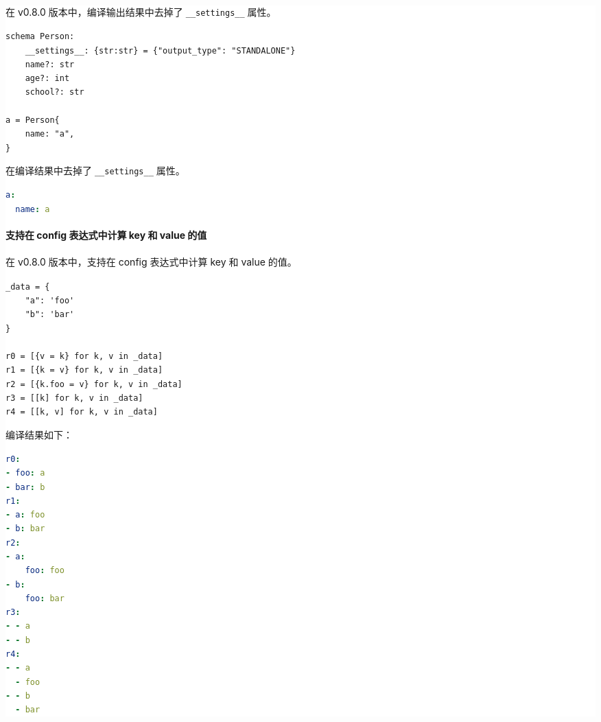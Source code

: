 在 v0.8.0 版本中，编译输出结果中去掉了 `__settings__` 属性。

```kcl
schema Person:
    __settings__: {str:str} = {"output_type": "STANDALONE"}
    name?: str
    age?: int
    school?: str

a = Person{
    name: "a",
}
```

在编译结果中去掉了 `__settings__` 属性。

```yaml
a:
  name: a
```

#### 支持在 config 表达式中计算 key 和 value 的值

在 v0.8.0 版本中，支持在 config 表达式中计算 key 和 value 的值。

```kcl
_data = {
    "a": 'foo'
    "b": 'bar'
}

r0 = [{v = k} for k, v in _data]
r1 = [{k = v} for k, v in _data]
r2 = [{k.foo = v} for k, v in _data]
r3 = [[k] for k, v in _data]
r4 = [[k, v] for k, v in _data]
```

编译结果如下：

```yaml
r0:
- foo: a
- bar: b
r1:
- a: foo
- b: bar
r2:
- a:
    foo: foo
- b:
    foo: bar
r3:
- - a
- - b
r4:
- - a
  - foo
- - b
  - bar
```
